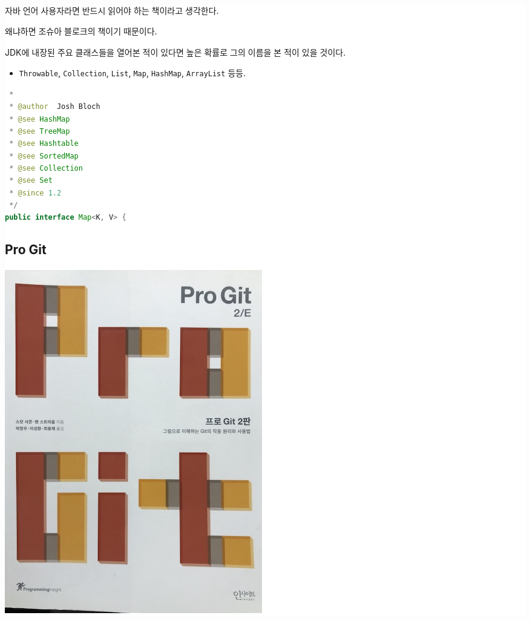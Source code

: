자바 언어 사용자라면 반드시 읽어야 하는 책이라고 생각한다.

왜냐하면 조슈아 블로크의 책이기 때문이다.

JDK에 내장된 주요 클래스들을 열어본 적이 있다면 높은 확률로 그의 이름을 본 적이 있을 것이다.

- `Throwable`, `Collection`, `List`, `Map`, `HashMap`, `ArrayList` 등등.

```java
 *
 * @author  Josh Bloch
 * @see HashMap
 * @see TreeMap
 * @see Hashtable
 * @see SortedMap
 * @see Collection
 * @see Set
 * @since 1.2
 */
public interface Map<K, V> {
```


## Pro Git

![]( /resource/C9/A52182-A4DB-4DFD-8BF1-4E2E55D34CE5/pro-git.JPG )
